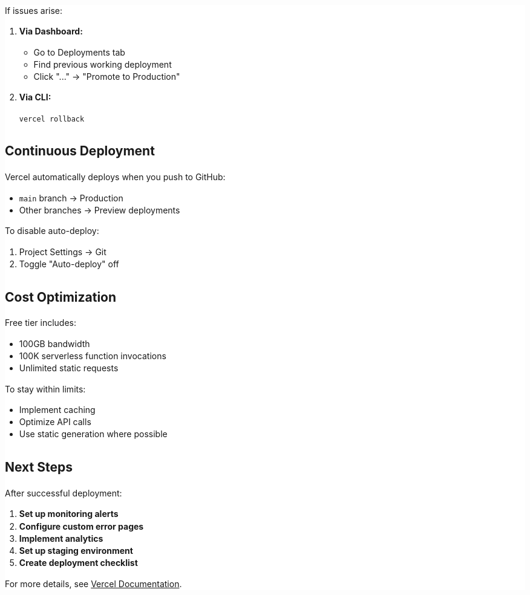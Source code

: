 If issues arise:

1. **Via Dashboard:**
   - Go to Deployments tab
   - Find previous working deployment
   - Click "..." → "Promote to Production"

2. **Via CLI:**
   ```bash
   vercel rollback
   ```

## Continuous Deployment

Vercel automatically deploys when you push to GitHub:
- `main` branch → Production
- Other branches → Preview deployments

To disable auto-deploy:
1. Project Settings → Git
2. Toggle "Auto-deploy" off

## Cost Optimization

Free tier includes:
- 100GB bandwidth
- 100K serverless function invocations
- Unlimited static requests

To stay within limits:
- Implement caching
- Optimize API calls
- Use static generation where possible

## Next Steps

After successful deployment:

1. **Set up monitoring alerts**
2. **Configure custom error pages**
3. **Implement analytics**
4. **Set up staging environment**
5. **Create deployment checklist**

For more details, see [Vercel Documentation](https://vercel.com/docs).